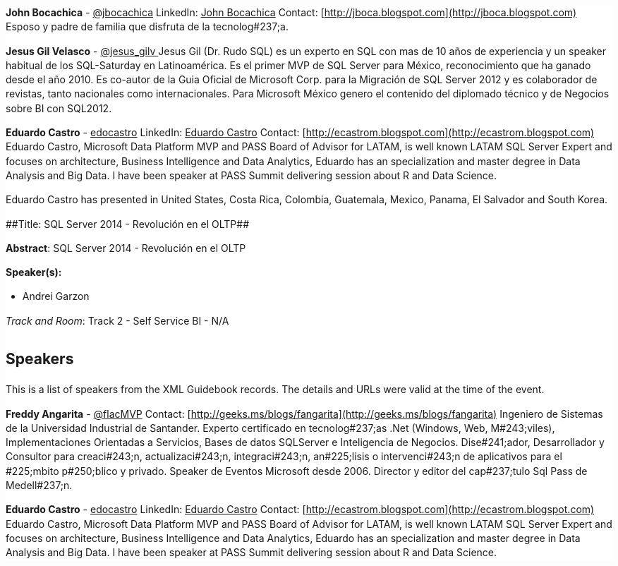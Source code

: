 **John Bocachica**  - [@jbocachica](https://www.twitter.com/@jbocachica)
LinkedIn: [John Bocachica](https://co.linkedin.com/in/jbocachica)
Contact: [http://jboca.blogspot.com](http://jboca.blogspot.com)
Esposo y padre de familia que disfruta de la tecnolog#237;a.

 
**Jesus Gil Velasco**  - [@jesus_gilv ](https://www.twitter.com/@jesus_gilv )
Jesus Gil (Dr. Rudo SQL) es un experto en SQL con mas de 10 años de experiencia y un speaker habitual de los SQL-Saturday en Latinoamérica.  Es el primer MVP de SQL Server para México, reconocimiento que ha ganado desde el año 2010.  Es co-autor de la Guia Oficial de Microsoft Corp. para la Migración de SQL Server 2012 y es colaborador de revistas, tanto nacionales como internacionales. Para Microsoft México genero el contenido del diplomado técnico y de Negocios sobre BI con SQL2012.

 
**Eduardo Castro**  - [edocastro](https://www.twitter.com/edocastro)
LinkedIn: [Eduardo Castro](https://www.linkedin.com/profile/view?id=7313296amp;authType=NAME_SEARCHamp;authToken=pBHMamp;locale=en_USamp;srchid=73132961426368749508amp;srchindex=1amp;srchtotal=50amp;trk=vsrp_people_res_nameamp;trkInfo=VSRPsearchId%3A73132961426368749508%2CVSRPtargetId%3A7313296%2CVSRPcmpt%3Aprimary%2CVSRPnm%3A)
Contact: [http://ecastrom.blogspot.com](http://ecastrom.blogspot.com)
Eduardo Castro, Microsoft Data Platform MVP and PASS Board of Advisor for LATAM, is well known LATAM SQL Server Expert and focuses on architecture, Business Intelligence and Data Analytics, Eduardo has an specialization and master degree in Data Analysis and Big Data. I have been speaker at PASS Summit delivering session about R and Data Science.

Eduardo Castro has presented in United States, Costa Rica, Colombia, Guatemala, Mexico, Panama, El Salvador and South Korea.
 
 
 
 
##Title: SQL Server 2014 - Revolución en el OLTP##
 
**Abstract**:
SQL Server 2014 - Revolución en el OLTP
 
**Speaker(s):**
- Andrei Garzon
 
*Track and Room*: Track 2 - Self Service BI - N/A
 
 
 
 
## <a name="#speakers"></a>Speakers
This is a list of speakers from the XML Guidebook records. The details and URLs were valid at the time of the event.
 
 
**Freddy Angarita**  - [@flacMVP](https://www.twitter.com/@flacMVP)
Contact: [http://geeks.ms/blogs/fangarita](http://geeks.ms/blogs/fangarita)
Ingeniero de Sistemas de la Universidad Industrial de Santander. Experto certificado en tecnolog#237;as .Net (Windows, Web, M#243;viles), Implementaciones Orientadas a Servicios, Bases de datos SQLServer e Inteligencia de Negocios. Dise#241;ador, Desarrollador y Consultor para creaci#243;n, actualizaci#243;n, integraci#243;n, an#225;lisis o intervenci#243;n de aplicativos para el #225;mbito p#250;blico y privado. Speaker de Eventos Microsoft desde 2006. Director y editor del cap#237;tulo Sql Pass de Medell#237;n.
 
**Eduardo Castro**  - [edocastro](https://www.twitter.com/edocastro)
LinkedIn: [Eduardo Castro](https://www.linkedin.com/profile/view?id=7313296amp;authType=NAME_SEARCHamp;authToken=pBHMamp;locale=en_USamp;srchid=73132961426368749508amp;srchindex=1amp;srchtotal=50amp;trk=vsrp_people_res_nameamp;trkInfo=VSRPsearchId%3A73132961426368749508%2CVSRPtargetId%3A7313296%2CVSRPcmpt%3Aprimary%2CVSRPnm%3A)
Contact: [http://ecastrom.blogspot.com](http://ecastrom.blogspot.com)
Eduardo Castro, Microsoft Data Platform MVP and PASS Board of Advisor for LATAM, is well known LATAM SQL Server Expert and focuses on architecture, Business Intelligence and Data Analytics, Eduardo has an specialization and master degree in Data Analysis and Big Data. I have been speaker at PASS Summit delivering session about R and Data Science.
